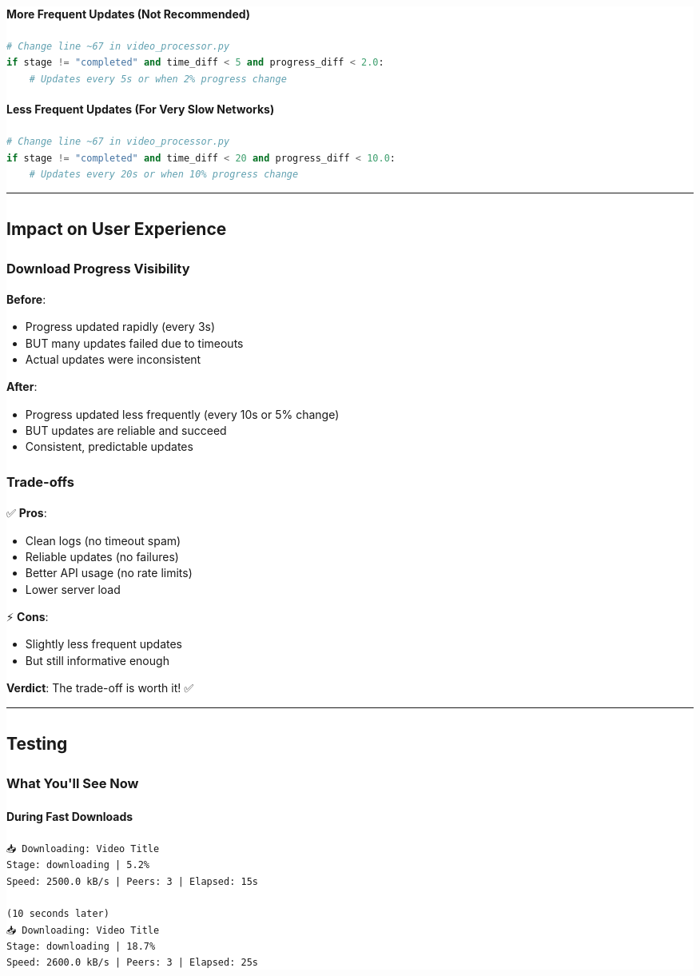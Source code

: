 #### More Frequent Updates (Not Recommended)
```python
# Change line ~67 in video_processor.py
if stage != "completed" and time_diff < 5 and progress_diff < 2.0:
    # Updates every 5s or when 2% progress change
```

#### Less Frequent Updates (For Very Slow Networks)
```python
# Change line ~67 in video_processor.py
if stage != "completed" and time_diff < 20 and progress_diff < 10.0:
    # Updates every 20s or when 10% progress change
```

---

## Impact on User Experience

### Download Progress Visibility

**Before**: 
- Progress updated rapidly (every 3s)
- BUT many updates failed due to timeouts
- Actual updates were inconsistent

**After**:
- Progress updated less frequently (every 10s or 5% change)
- BUT updates are reliable and succeed
- Consistent, predictable updates

### Trade-offs

✅ **Pros**:
- Clean logs (no timeout spam)
- Reliable updates (no failures)
- Better API usage (no rate limits)
- Lower server load

⚡ **Cons**:
- Slightly less frequent updates
- But still informative enough

**Verdict**: The trade-off is worth it! ✅

---

## Testing

### What You'll See Now

#### During Fast Downloads
```
📥 Downloading: Video Title
Stage: downloading | 5.2%
Speed: 2500.0 kB/s | Peers: 3 | Elapsed: 15s

(10 seconds later)
📥 Downloading: Video Title
Stage: downloading | 18.7%
Speed: 2600.0 kB/s | Peers: 3 | Elapsed: 25s
```
